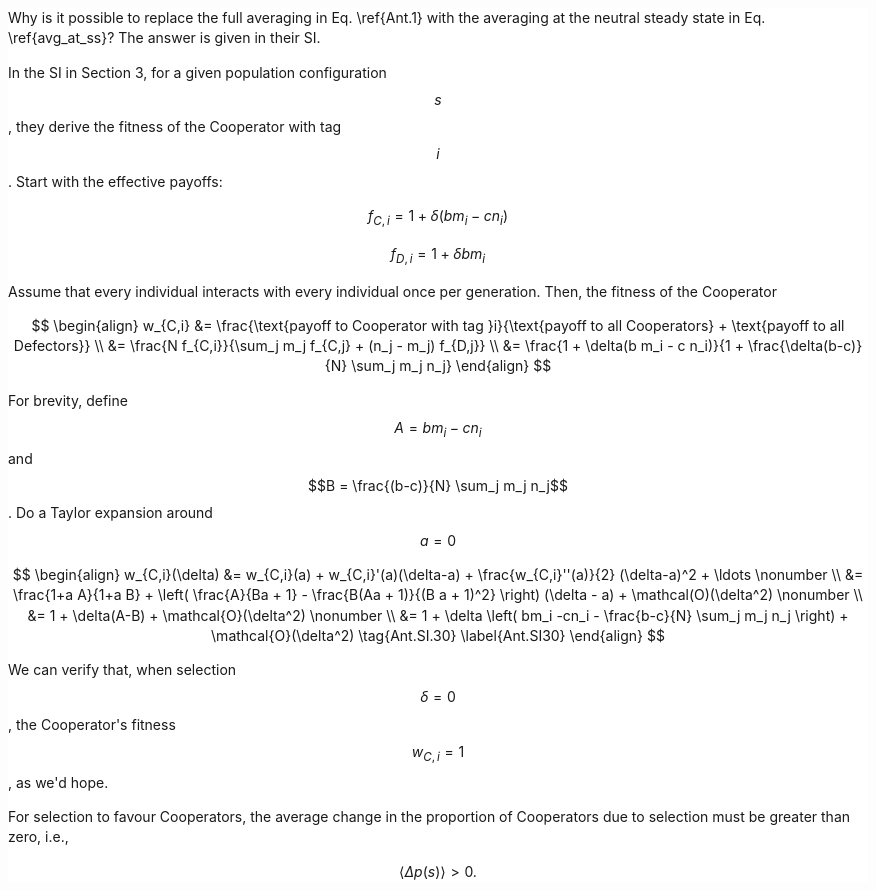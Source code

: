 Why is it possible to replace the full averaging in Eq. \ref{Ant.1} with the averaging at the neutral steady state
in Eq. \ref{avg_at_ss}?
The answer is given in their SI.

In the SI in Section 3,
for a given population configuration $$s$$,
they derive the fitness of the Cooperator with tag $$i$$.
Start with the effective payoffs:

$$
    f_{C,i} = 1 + \delta (b m_i - c n_i)
$$

$$
    f_{D,i} = 1 + \delta b m_i
$$

Assume that every individual interacts with every individual once per generation.
Then, the fitness of the Cooperator

$$
\begin{align}
    w_{C,i}
    &= \frac{\text{payoff to Cooperator with tag }i}{\text{payoff to all Cooperators} + \text{payoff to all Defectors}} \\
    &= \frac{N f_{C,i}}{\sum_j m_j f_{C,j} + (n_j - m_j) f_{D,j}} \\
    &= \frac{1 + \delta(b m_i - c n_i)}{1 + \frac{\delta(b-c)}{N} \sum_j m_j n_j}
\end{align}
$$

For brevity, define $$A = b m_i - c n_i$$ and $$B = \frac{(b-c)}{N} \sum_j m_j n_j$$.
Do a Taylor expansion around $$a = 0$$

$$
\begin{align}
    w_{C,i}(\delta) &= w_{C,i}(a) + w_{C,i}'(a)(\delta-a) + \frac{w_{C,i}''(a)}{2} (\delta-a)^2 + \ldots \nonumber \\
    &= \frac{1+a A}{1+a B} + \left( \frac{A}{Ba + 1} - \frac{B(Aa + 1)}{(B a + 1)^2} \right) (\delta - a) + \mathcal(O)(\delta^2) \nonumber \\
    &= 1 + \delta(A-B) + \mathcal{O}(\delta^2) \nonumber \\
    &= 1 + \delta \left( bm_i -cn_i - \frac{b-c}{N} \sum_j m_j n_j \right) + \mathcal{O}(\delta^2)
    \tag{Ant.SI.30}
    \label{Ant.SI30}
\end{align}
$$

We can verify that, when selection $$\delta = 0$$, the Cooperator's fitness $$w_{C,i} = 1$$, as we'd hope.

For selection to favour Cooperators,
the average change in the proportion of Cooperators due to selection must be greater than zero, i.e.,

$$
    \langle \Delta p(s) \rangle > 0.
    \label{invasion_condition}
    \tag{3}
$$
